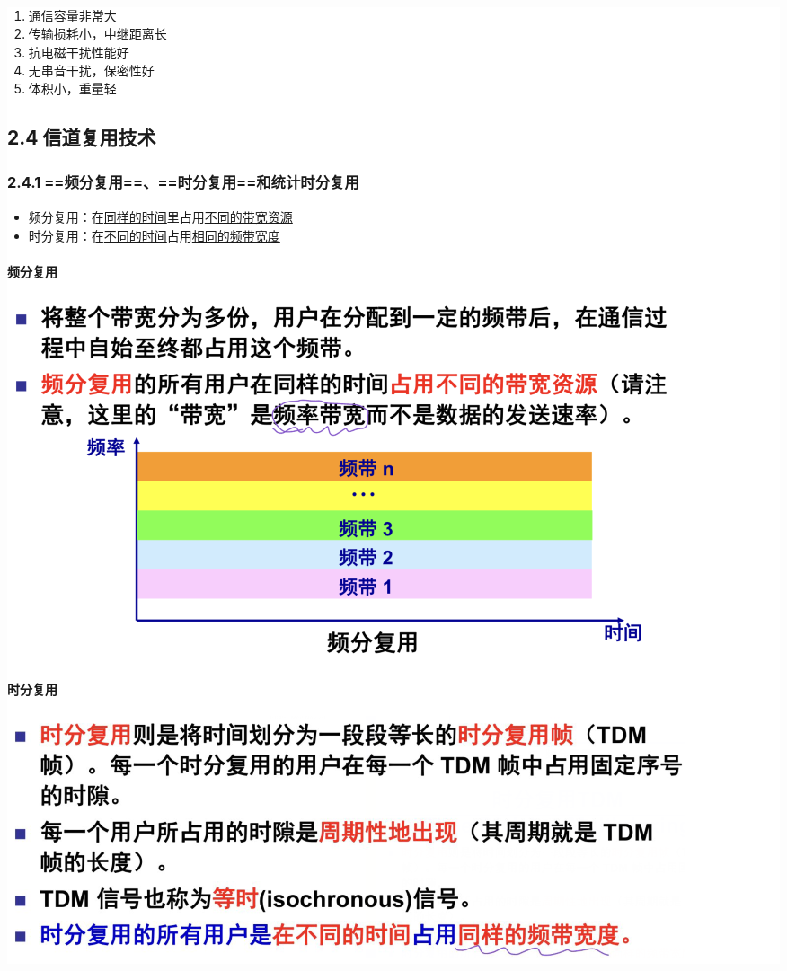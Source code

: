 1. 通信容量非常大
2. 传输损耗小，中继距离长
3. 抗电磁干扰性能好
4. 无串音干扰，保密性好
5. 体积小，重量轻

## 2.4 信道复用技术

### 2.4.1 ==频分复用==、==时分复用==和统计时分复用

- 频分复用：在[同样的时间]()里占用[不同的带宽资源]()
- 时分复用：在[不同的时间]()占用[相同的频带宽度]()

#### 频分复用

![image-20231120104844381](images/image-20231120104844381.png)

#### 时分复用

![image-20231120105035228](images/image-20231120105035228.png)
